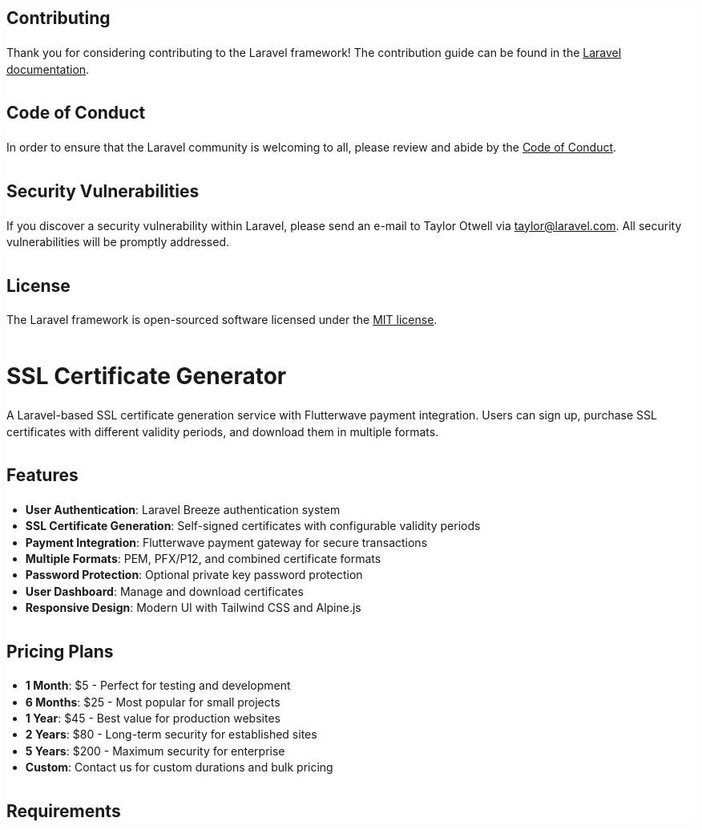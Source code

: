 ## Contributing

Thank you for considering contributing to the Laravel framework! The contribution guide can be found in the [Laravel documentation](https://laravel.com/docs/contributions).

## Code of Conduct

In order to ensure that the Laravel community is welcoming to all, please review and abide by the [Code of Conduct](https://laravel.com/docs/contributions#code-of-conduct).

## Security Vulnerabilities

If you discover a security vulnerability within Laravel, please send an e-mail to Taylor Otwell via [taylor@laravel.com](mailto:taylor@laravel.com). All security vulnerabilities will be promptly addressed.

## License

The Laravel framework is open-sourced software licensed under the [MIT license](https://opensource.org/licenses/MIT).

# SSL Certificate Generator

A Laravel-based SSL certificate generation service with Flutterwave payment integration. Users can sign up, purchase SSL certificates with different validity periods, and download them in multiple formats.

## Features

- **User Authentication**: Laravel Breeze authentication system
- **SSL Certificate Generation**: Self-signed certificates with configurable validity periods
- **Payment Integration**: Flutterwave payment gateway for secure transactions
- **Multiple Formats**: PEM, PFX/P12, and combined certificate formats
- **Password Protection**: Optional private key password protection
- **User Dashboard**: Manage and download certificates
- **Responsive Design**: Modern UI with Tailwind CSS and Alpine.js

## Pricing Plans

- **1 Month**: $5 - Perfect for testing and development
- **6 Months**: $25 - Most popular for small projects
- **1 Year**: $45 - Best value for production websites
- **2 Years**: $80 - Long-term security for established sites
- **5 Years**: $200 - Maximum security for enterprise
- **Custom**: Contact us for custom durations and bulk pricing

## Requirements
